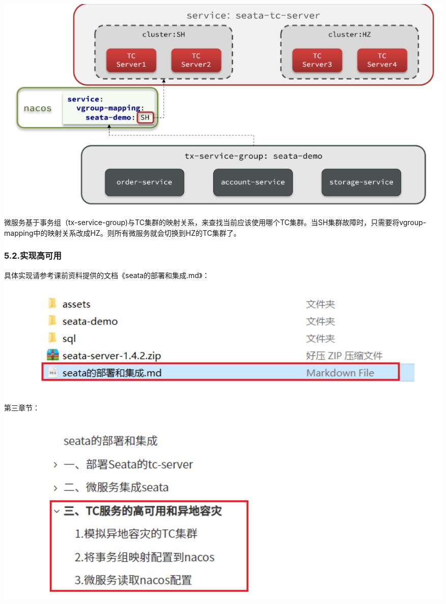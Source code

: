 ![分布式事务-33.png](img/分布式事务-33.png)

微服务基于事务组（tx-service-group)与TC集群的映射关系，来查找当前应该使用哪个TC集群。当SH集群故障时，只需要将vgroup-mapping中的映射关系改成HZ。则所有微服务就会切换到HZ的TC集群了。

### **5.2.实现高可用**

具体实现请参考课前资料提供的文档《seata的部署和集成.md》：

![分布式事务-34.png](img/分布式事务-34.png)

第三章节：

![分布式事务-35.png](img/分布式事务-35.png)
